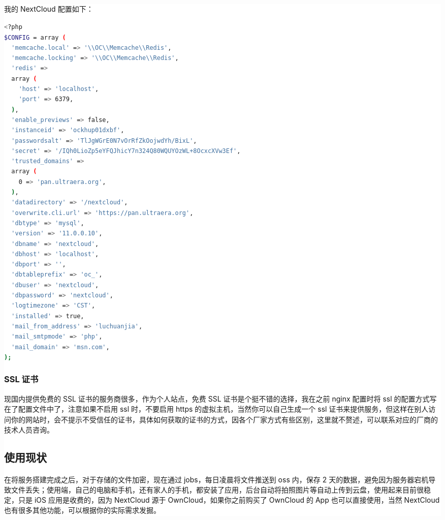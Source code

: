 我的 NextCloud 配置如下：

```bash
<?php
$CONFIG = array (
  'memcache.local' => '\\OC\\Memcache\\Redis',
  'memcache.locking' => '\\OC\\Memcache\\Redis',
  'redis' =>
  array (
    'host' => 'localhost',
    'port' => 6379,
  ),
  'enable_previews' => false,
  'instanceid' => 'ockhup01dxbf',
  'passwordsalt' => 'TlJgWGrE0N7vOrRfZkOojwdYh/BixL',
  'secret' => '/IQh0LioZp5eYFQJhicY7n324Q80WQUYOzWL+8OcxcXVw3Ef',
  'trusted_domains' =>
  array (
    0 => 'pan.ultraera.org',
  ),
  'datadirectory' => '/nextcloud',
  'overwrite.cli.url' => 'https://pan.ultraera.org',
  'dbtype' => 'mysql',
  'version' => '11.0.0.10',
  'dbname' => 'nextcloud',
  'dbhost' => 'localhost',
  'dbport' => '',
  'dbtableprefix' => 'oc_',
  'dbuser' => 'nextcloud',
  'dbpassword' => 'nextcloud',
  'logtimezone' => 'CST',
  'installed' => true,
  'mail_from_address' => 'luchuanjia',
  'mail_smtpmode' => 'php',
  'mail_domain' => 'msn.com',
);
```

### SSL 证书

现国内提供免费的 SSL 证书的服务商很多，作为个人站点，免费 SSL 证书是个挺不错的选择，我在之前 nginx 配置时将 ssl 的配置方式写在了配置文件中了，注意如果不启用 ssl 时，不要启用 https 的虚拟主机，当然你可以自己生成一个 ssl 证书来提供服务，但这样在别人访问你的网站时，会不提示不受信任的证书，具体如何获取的证书的方式，因各个厂家方式有些区别，这里就不赘述，可以联系对应的厂商的技术人员咨询。

## 使用现状

在将服务搭建完成之后，对于存储的文件加密，现在通过 jobs，每日凌晨将文件推送到 oss 内，保存 2 天的数据，避免因为服务器宕机导致文件丢失；使用端，自己的电脑和手机，还有家人的手机，都安装了应用，后台自动将拍照图片等自动上传到云盘，使用起来目前很稳定，只是 iOS 应用是收费的，因为 NextCloud 源于 OwnCloud，如果你之前购买了 OwnCloud 的 App 也可以直接使用，当然 NextCloud 也有很多其他功能，可以根据你的实际需求发掘。
